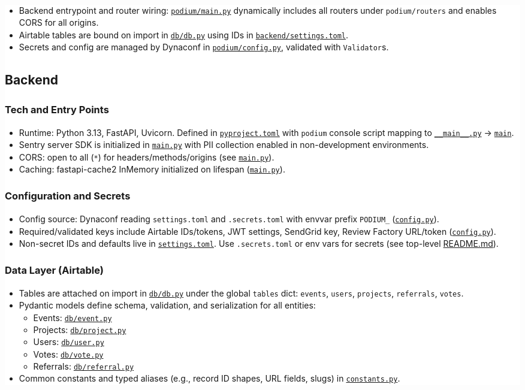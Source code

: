 - Backend entrypoint and router wiring: [`podium/main.py`](file:///home/augie/Code/hackclub/podium/backend/podium/main.py#L24-L56) dynamically includes all routers under `podium/routers` and enables CORS for all origins.
- Airtable tables are bound on import in [`db/db.py`](file:///home/augie/Code/hackclub/podium/backend/podium/db/db.py#L14-L30) using IDs in [`backend/settings.toml`](file:///home/augie/Code/hackclub/podium/backend/settings.toml#L1-L7).
- Secrets and config are managed by Dynaconf in [`podium/config.py`](file:///home/augie/Code/hackclub/podium/backend/podium/config.py#L9-L15), validated with `Validator`s.

## Backend

### Tech and Entry Points

- Runtime: Python 3.13, FastAPI, Uvicorn. Defined in [`pyproject.toml`](file:///home/augie/Code/hackclub/podium/backend/pyproject.toml#L9-L31) with `podium` console script mapping to [`__main__.py`](file:///home/augie/Code/hackclub/podium/backend/podium/__main__.py#L1-L4) → [`main`](file:///home/augie/Code/hackclub/podium/backend/podium/main.py#L62-L69).
- Sentry server SDK is initialized in [`main.py`](file:///home/augie/Code/hackclub/podium/backend/podium/main.py#L14-L21) with PII collection enabled in non-development environments.
- CORS: open to all (`*`) for headers/methods/origins (see [`main.py`](file:///home/augie/Code/hackclub/podium/backend/podium/main.py#L32-L40)).
- Caching: fastapi-cache2 InMemory initialized on lifespan ([`main.py`](file:///home/augie/Code/hackclub/podium/backend/podium/main.py#L24-L30)).

### Configuration and Secrets

- Config source: Dynaconf reading `settings.toml` and `.secrets.toml` with envvar prefix `PODIUM_` ([`config.py`](file:///home/augie/Code/hackclub/podium/backend/podium/config.py#L9-L15)).
- Required/validated keys include Airtable IDs/tokens, JWT settings, SendGrid key, Review Factory URL/token ([`config.py`](file:///home/augie/Code/hackclub/podium/backend/podium/config.py#L16-L75)).
- Non-secret IDs and defaults live in [`settings.toml`](file:///home/augie/Code/hackclub/podium/backend/settings.toml#L1-L19). Use `.secrets.toml` or env vars for secrets (see top-level [README.md](file:///home/augie/Code/hackclub/podium/README.md#L57-L65)).

### Data Layer (Airtable)

- Tables are attached on import in [`db/db.py`](file:///home/augie/Code/hackclub/podium/backend/podium/db/db.py#L14-L30) under the global `tables` dict: `events`, `users`, `projects`, `referrals`, `votes`.
- Pydantic models define schema, validation, and serialization for all entities:
  - Events: [`db/event.py`](file:///home/augie/Code/hackclub/podium/backend/podium/db/event.py#L11-L81)
  - Projects: [`db/project.py`](file:///home/augie/Code/hackclub/podium/backend/podium/db/project.py#L8-L67)
  - Users: [`db/user.py`](file:///home/augie/Code/hackclub/podium/backend/podium/db/user.py#L16-L83)
  - Votes: [`db/vote.py`](file:///home/augie/Code/hackclub/podium/backend/podium/db/vote.py#L6-L25)
  - Referrals: [`db/referral.py`](file:///home/augie/Code/hackclub/podium/backend/podium/db/referral.py#L5-L14)
- Common constants and typed aliases (e.g., record ID shapes, URL fields, slugs) in [`constants.py`](file:///home/augie/Code/hackclub/podium/backend/podium/constants.py#L7-L21).
